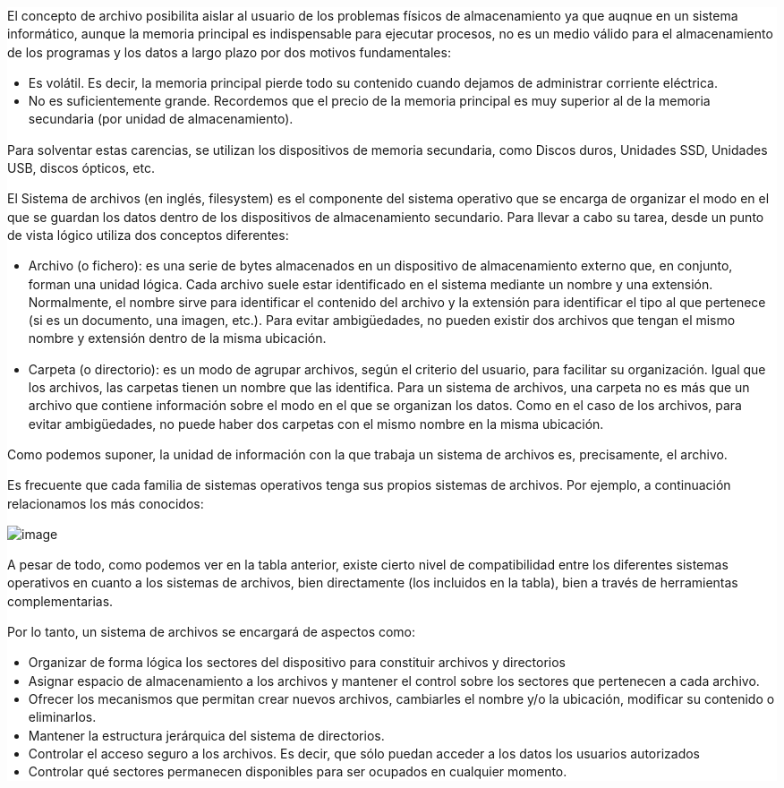 El concepto de archivo posibilita aislar al usuario de los problemas físicos de almacenamiento ya que auqnue en un sistema informático, aunque la memoria principal es indispensable para ejecutar procesos, no es un medio válido para el almacenamiento de los programas y los datos a largo plazo por dos motivos fundamentales:

- Es volátil. Es decir, la memoria principal pierde todo su contenido cuando dejamos de administrar corriente eléctrica.
- No es suficientemente grande. Recordemos que el precio de la memoria principal es muy superior al de la memoria secundaria (por unidad de almacenamiento).

 Para solventar estas carencias, se utilizan los dispositivos de memoria secundaria, como Discos duros, Unidades SSD, Unidades USB, discos ópticos, etc.

 El Sistema de archivos (en inglés, filesystem) es el componente del sistema operativo que se encarga de organizar el modo en el que se guardan los datos dentro de los dispositivos de almacenamiento secundario.
Para llevar a cabo su tarea, desde un punto de vista lógico utiliza dos conceptos diferentes:

- Archivo (o fichero): es una serie de bytes almacenados en un dispositivo de almacenamiento externo que, en conjunto, forman una unidad lógica. Cada archivo suele estar identificado en el sistema mediante un nombre y una extensión. Normalmente, el nombre sirve para identificar el contenido del archivo y la extensión para identificar el tipo al que pertenece (si es un documento, una imagen, etc.). Para evitar ambigüedades, no pueden existir dos archivos que tengan el mismo nombre y extensión dentro de la misma ubicación.

- Carpeta (o directorio): es un modo de agrupar archivos, según el criterio del usuario, para facilitar su organización. Igual que los archivos, las carpetas tienen un nombre que las identifica.
Para un sistema de archivos, una carpeta no es más que un archivo que contiene información sobre el modo en el que se organizan los datos.
Como en el caso de los archivos, para evitar ambigüedades, no puede haber dos carpetas con el mismo nombre en la misma ubicación.

Como podemos suponer, la unidad de información con la que trabaja un sistema de archivos es, precisamente, el archivo.

Es frecuente que cada familia de sistemas operativos tenga sus propios sistemas de archivos. Por ejemplo, a continuación relacionamos los más conocidos:

![image](https://github.com/alexlopezprofe/SOM/assets/148449360/3f0621a5-5bb4-416c-9032-4e46f7f56035)

A pesar de todo, como podemos ver en la tabla anterior, existe cierto nivel de compatibilidad entre los diferentes sistemas operativos en cuanto a los sistemas de archivos, bien directamente (los incluidos en la tabla), bien a través de herramientas complementarias.

Por lo tanto, un sistema de archivos se encargará de aspectos como:

- Organizar de forma lógica los sectores del dispositivo para constituir archivos y directorios
- Asignar espacio de almacenamiento a los archivos y mantener el control sobre los sectores que pertenecen a cada archivo.
- Ofrecer los mecanismos que permitan crear nuevos archivos, cambiarles el nombre y/o la ubicación, modificar su contenido o eliminarlos.
- Mantener la estructura jerárquica del sistema de directorios.
- Controlar el acceso seguro a los archivos. Es decir, que sólo puedan acceder a los datos los usuarios autorizados
- Controlar qué sectores permanecen disponibles para ser ocupados en cualquier momento.
